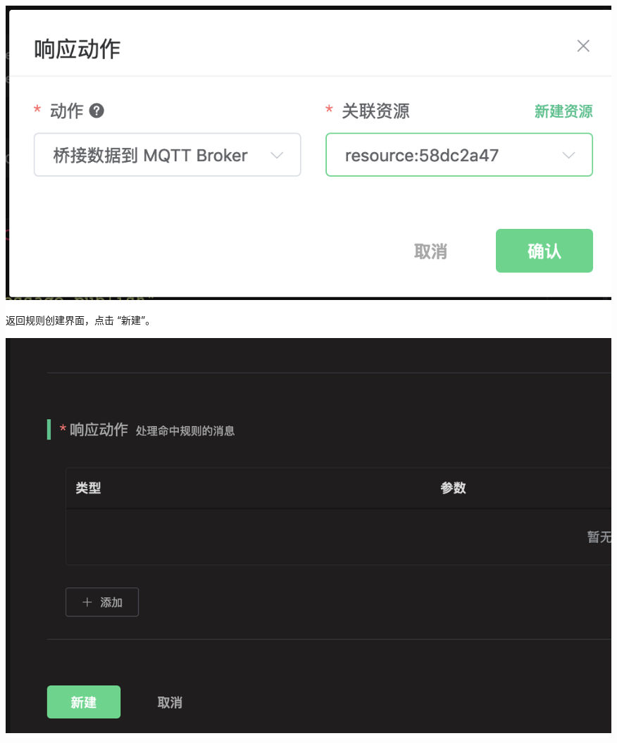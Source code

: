 ![image](./assets/rule-engine/rpc-action-2.png)

返回规则创建界面，点击 “新建”。

![image](./assets/rule-engine/rpc-rulesql-1.png)
